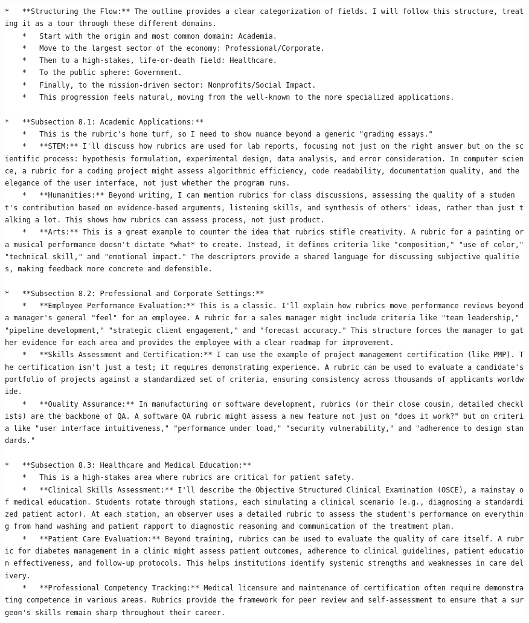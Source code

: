     *   **Structuring the Flow:** The outline provides a clear categorization of fields. I will follow this structure, treating it as a tour through these different domains.
        *   Start with the origin and most common domain: Academia.
        *   Move to the largest sector of the economy: Professional/Corporate.
        *   Then to a high-stakes, life-or-death field: Healthcare.
        *   To the public sphere: Government.
        *   Finally, to the mission-driven sector: Nonprofits/Social Impact.
        *   This progression feels natural, moving from the well-known to the more specialized applications.

    *   **Subsection 8.1: Academic Applications:**
        *   This is the rubric's home turf, so I need to show nuance beyond a generic "grading essays."
        *   **STEM:** I'll discuss how rubrics are used for lab reports, focusing not just on the right answer but on the scientific process: hypothesis formulation, experimental design, data analysis, and error consideration. In computer science, a rubric for a coding project might assess algorithmic efficiency, code readability, documentation quality, and the elegance of the user interface, not just whether the program runs.
        *   **Humanities:** Beyond writing, I can mention rubrics for class discussions, assessing the quality of a student's contribution based on evidence-based arguments, listening skills, and synthesis of others' ideas, rather than just talking a lot. This shows how rubrics can assess process, not just product.
        *   **Arts:** This is a great example to counter the idea that rubrics stifle creativity. A rubric for a painting or a musical performance doesn't dictate *what* to create. Instead, it defines criteria like "composition," "use of color," "technical skill," and "emotional impact." The descriptors provide a shared language for discussing subjective qualities, making feedback more concrete and defensible.

    *   **Subsection 8.2: Professional and Corporate Settings:**
        *   **Employee Performance Evaluation:** This is a classic. I'll explain how rubrics move performance reviews beyond a manager's general "feel" for an employee. A rubric for a sales manager might include criteria like "team leadership," "pipeline development," "strategic client engagement," and "forecast accuracy." This structure forces the manager to gather evidence for each area and provides the employee with a clear roadmap for improvement.
        *   **Skills Assessment and Certification:** I can use the example of project management certification (like PMP). The certification isn't just a test; it requires demonstrating experience. A rubric can be used to evaluate a candidate's portfolio of projects against a standardized set of criteria, ensuring consistency across thousands of applicants worldwide.
        *   **Quality Assurance:** In manufacturing or software development, rubrics (or their close cousin, detailed checklists) are the backbone of QA. A software QA rubric might assess a new feature not just on "does it work?" but on criteria like "user interface intuitiveness," "performance under load," "security vulnerability," and "adherence to design standards."

    *   **Subsection 8.3: Healthcare and Medical Education:**
        *   This is a high-stakes area where rubrics are critical for patient safety.
        *   **Clinical Skills Assessment:** I'll describe the Objective Structured Clinical Examination (OSCE), a mainstay of medical education. Students rotate through stations, each simulating a clinical scenario (e.g., diagnosing a standardized patient actor). At each station, an observer uses a detailed rubric to assess the student's performance on everything from hand washing and patient rapport to diagnostic reasoning and communication of the treatment plan.
        *   **Patient Care Evaluation:** Beyond training, rubrics can be used to evaluate the quality of care itself. A rubric for diabetes management in a clinic might assess patient outcomes, adherence to clinical guidelines, patient education effectiveness, and follow-up protocols. This helps institutions identify systemic strengths and weaknesses in care delivery.
        *   **Professional Competency Tracking:** Medical licensure and maintenance of certification often require demonstrating competence in various areas. Rubrics provide the framework for peer review and self-assessment to ensure that a surgeon's skills remain sharp throughout their career.
